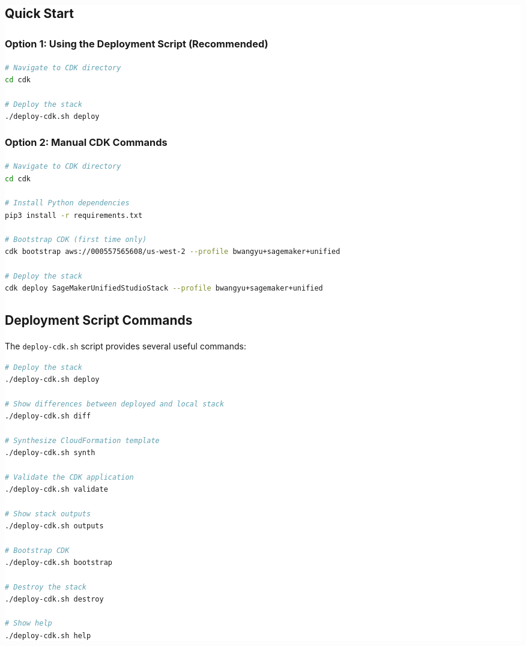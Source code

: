 ## Quick Start

### Option 1: Using the Deployment Script (Recommended)

```bash
# Navigate to CDK directory
cd cdk

# Deploy the stack
./deploy-cdk.sh deploy
```

### Option 2: Manual CDK Commands

```bash
# Navigate to CDK directory
cd cdk

# Install Python dependencies
pip3 install -r requirements.txt

# Bootstrap CDK (first time only)
cdk bootstrap aws://000557565608/us-west-2 --profile bwangyu+sagemaker+unified

# Deploy the stack
cdk deploy SageMakerUnifiedStudioStack --profile bwangyu+sagemaker+unified
```

## Deployment Script Commands

The `deploy-cdk.sh` script provides several useful commands:

```bash
# Deploy the stack
./deploy-cdk.sh deploy

# Show differences between deployed and local stack
./deploy-cdk.sh diff

# Synthesize CloudFormation template
./deploy-cdk.sh synth

# Validate the CDK application
./deploy-cdk.sh validate

# Show stack outputs
./deploy-cdk.sh outputs

# Bootstrap CDK
./deploy-cdk.sh bootstrap

# Destroy the stack
./deploy-cdk.sh destroy

# Show help
./deploy-cdk.sh help
```
